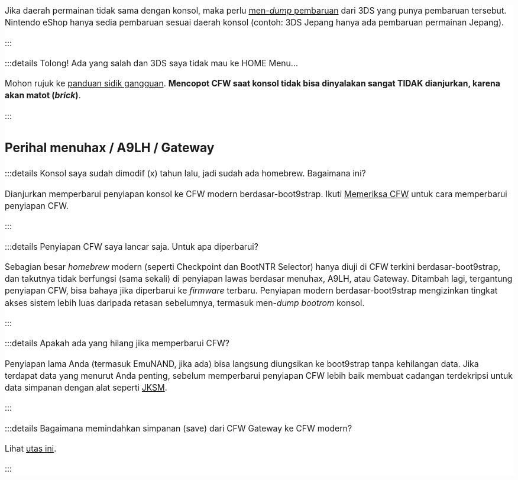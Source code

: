 Jika daerah permainan tidak sama dengan konsol, maka perlu [men-_dump_ pembaruan](dumping-titles-and-game-cartridges) dari 3DS yang punya pembaruan tersebut. Nintendo eShop hanya sedia pembaruan sesuai daerah konsol (contoh: 3DS Jepang hanya ada pembaruan permainan Jepang).

:::

:::details Tolong! Ada yang salah dan 3DS saya tidak mau ke HOME Menu...

Mohon rujuk ke [panduan sidik gangguan](troubleshooting-post-install). **Mencopot CFW saat konsol tidak bisa dinyalakan sangat TIDAK dianjurkan, karena akan matot (_brick_)**.

:::

## Perihal menuhax / A9LH / Gateway

:::details Konsol saya sudah dimodif (x) tahun lalu, jadi sudah ada homebrew. Bagaimana ini?

Dianjurkan memperbarui penyiapan konsol ke CFW modern berdasar-boot9strap. Ikuti [Memeriksa CFW](checking-for-cfw) untuk cara memperbarui penyiapan CFW.

:::

:::details Penyiapan CFW saya lancar saja. Untuk apa diperbarui?

Sebagian besar _homebrew_ modern (seperti Checkpoint dan BootNTR Selector) hanya diuji di CFW terkini berdasar-boot9strap, dan takutnya tidak berfungsi (sama sekali) di penyiapan lawas berdasar menuhax, A9LH, atau Gateway. Ditambah lagi, tergantung penyiapan CFW, bisa bahaya jika diperbarui ke _firmware_ terbaru. Penyiapan modern berdasar-boot9strap mengizinkan tingkat akses sistem lebih luas daripada retasan sebelumnya, termasuk men-_dump bootrom_ konsol.

:::

:::details Apakah ada yang hilang jika memperbarui CFW?

Penyiapan lama Anda (termasuk EmuNAND, jika ada) bisa langsung diungsikan ke boot9strap tanpa kehilangan data. Jika terdapat data yang menurut Anda penting, sebelum memperbarui penyiapan CFW lebih baik membuat cadangan terdekripsi untuk data simpanan dengan alat seperti [JKSM](https://github.com/J-D-K/JKSM/releases/tag/12%2F20%2F2018).

:::

:::details Bagaimana memindahkan simpanan (save) dari CFW Gateway ke CFW modern?

Lihat [utas ini](https://gbatemp.net/threads/425743/).

:::
